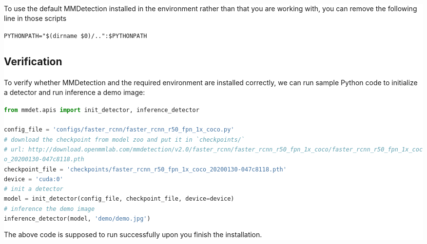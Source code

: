 To use the default MMDetection installed in the environment rather than that you are working with, you can remove the following line in those scripts

```shell
PYTHONPATH="$(dirname $0)/..":$PYTHONPATH
```

## Verification

To verify whether MMDetection and the required environment are installed correctly, we can run sample Python code to initialize a detector and run inference a demo image:

```python
from mmdet.apis import init_detector, inference_detector

config_file = 'configs/faster_rcnn/faster_rcnn_r50_fpn_1x_coco.py'
# download the checkpoint from model zoo and put it in `checkpoints/`
# url: http://download.openmmlab.com/mmdetection/v2.0/faster_rcnn/faster_rcnn_r50_fpn_1x_coco/faster_rcnn_r50_fpn_1x_coco_20200130-047c8118.pth
checkpoint_file = 'checkpoints/faster_rcnn_r50_fpn_1x_coco_20200130-047c8118.pth'
device = 'cuda:0'
# init a detector
model = init_detector(config_file, checkpoint_file, device=device)
# inference the demo image
inference_detector(model, 'demo/demo.jpg')
```

The above code is supposed to run successfully upon you finish the installation.

